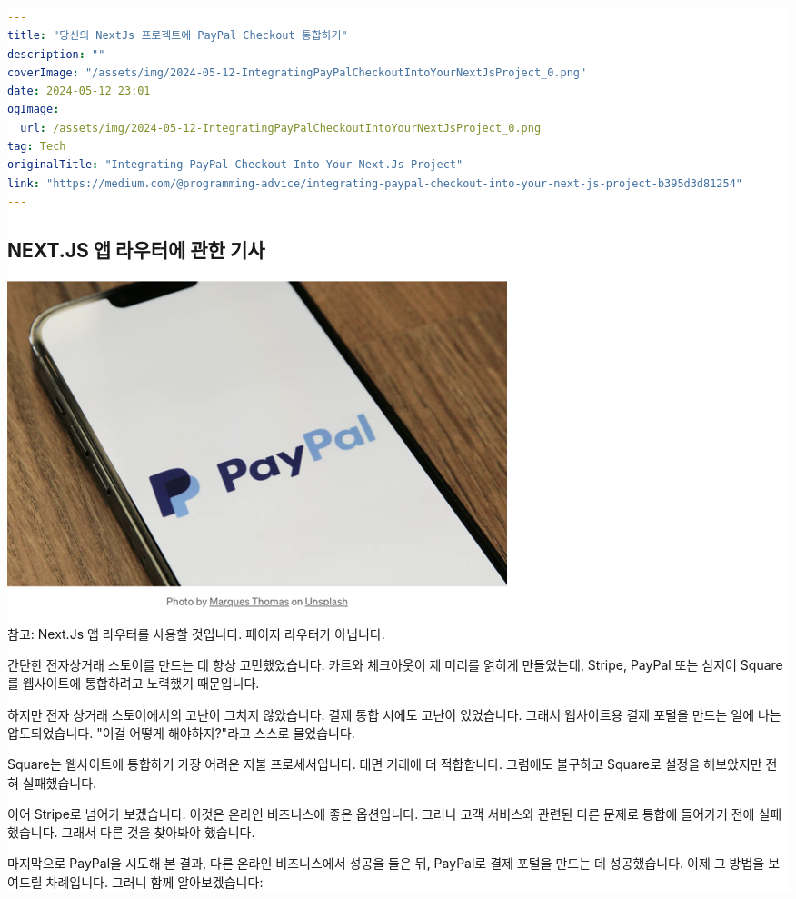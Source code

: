 ```yaml
---
title: "당신의 NextJs 프로젝트에 PayPal Checkout 통합하기"
description: ""
coverImage: "/assets/img/2024-05-12-IntegratingPayPalCheckoutIntoYourNextJsProject_0.png"
date: 2024-05-12 23:01
ogImage: 
  url: /assets/img/2024-05-12-IntegratingPayPalCheckoutIntoYourNextJsProject_0.png
tag: Tech
originalTitle: "Integrating PayPal Checkout Into Your Next.Js Project"
link: "https://medium.com/@programming-advice/integrating-paypal-checkout-into-your-next-js-project-b395d3d81254"
---
```



## NEXT.JS 앱 라우터에 관한 기사

![이미지](/assets/img/2024-05-12-IntegratingPayPalCheckoutIntoYourNextJsProject_0.png)

참고: Next.Js 앱 라우터를 사용할 것입니다. 페이지 라우터가 아닙니다.

간단한 전자상거래 스토어를 만드는 데 항상 고민했었습니다. 카트와 체크아웃이 제 머리를 얽히게 만들었는데, Stripe, PayPal 또는 심지어 Square를 웹사이트에 통합하려고 노력했기 때문입니다.



하지만 전자 상거래 스토어에서의 고난이 그치지 않았습니다. 결제 통합 시에도 고난이 있었습니다. 그래서 웹사이트용 결제 포털을 만드는 일에 나는 압도되었습니다. "이걸 어떻게 해야하지?"라고 스스로 물었습니다.

Square는 웹사이트에 통합하기 가장 어려운 지불 프로세서입니다. 대면 거래에 더 적합합니다. 그럼에도 불구하고 Square로 설정을 해보았지만 전혀 실패했습니다.

이어 Stripe로 넘어가 보겠습니다. 이것은 온라인 비즈니스에 좋은 옵션입니다. 그러나 고객 서비스와 관련된 다른 문제로 통합에 들어가기 전에 실패했습니다. 그래서 다른 것을 찾아봐야 했습니다.

마지막으로 PayPal을 시도해 본 결과, 다른 온라인 비즈니스에서 성공을 들은 뒤, PayPal로 결제 포털을 만드는 데 성공했습니다. 이제 그 방법을 보여드릴 차례입니다. 그러니 함께 알아보겠습니다:
